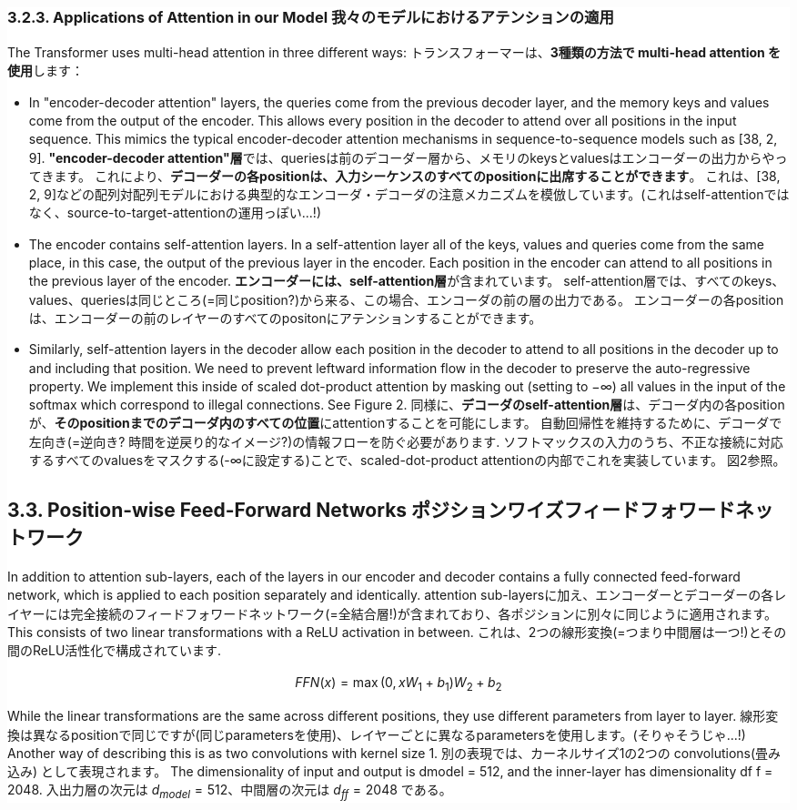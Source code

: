 ### 3.2.3. Applications of Attention in our Model 我々のモデルにおけるアテンションの適用

The Transformer uses multi-head attention in three different ways:
トランスフォーマーは、**3種類の方法で multi-head attention を使用**します：

- In "encoder-decoder attention" layers, the queries come from the previous decoder layer, and the memory keys and values come from the output of the encoder. This allows every position in the decoder to attend over all positions in the input sequence. This mimics the typical encoder-decoder attention mechanisms in sequence-to-sequence models such as [38, 2, 9]. **"encoder-decoder attention"層**では、queriesは前のデコーダー層から、メモリのkeysとvaluesはエンコーダーの出力からやってきます。 これにより、**デコーダーの各positionは、入力シーケンスのすべてのpositionに出席することができます**。 これは、[38, 2, 9]などの配列対配列モデルにおける典型的なエンコーダ・デコーダの注意メカニズムを模倣しています。(これはself-attentionではなく、source-to-target-attentionの運用っぽい...!)

- The encoder contains self-attention layers. In a self-attention layer all of the keys, values and queries come from the same place, in this case, the output of the previous layer in the encoder. Each position in the encoder can attend to all positions in the previous layer of the encoder. **エンコーダーには、self-attention層**が含まれています。 self-attention層では、すべてのkeys、values、queriesは同じところ(=同じposition?)から来る、この場合、エンコーダの前の層の出力である。 エンコーダーの各positionは、エンコーダーの前のレイヤーのすべてのpositonにアテンションすることができます。

- Similarly, self-attention layers in the decoder allow each position in the decoder to attend to all positions in the decoder up to and including that position. We need to prevent leftward information flow in the decoder to preserve the auto-regressive property. We implement this inside of scaled dot-product attention by masking out (setting to −∞) all values in the input of the softmax which correspond to illegal connections. See Figure 2. 同様に、**デコーダのself-attention層**は、デコーダ内の各positionが、**そのpositionまでのデコーダ内のすべての位置**にattentionすることを可能にします。 自動回帰性を維持するために、デコーダで左向き(=逆向き? 時間を逆戻り的なイメージ?)の情報フローを防ぐ必要があります. ソフトマックスの入力のうち、不正な接続に対応するすべてのvaluesをマスクする(-∞に設定する)ことで、scaled-dot-product attentionの内部でこれを実装しています。 図2参照。

## 3.3. Position-wise Feed-Forward Networks ポジションワイズフィードフォワードネットワーク

In addition to attention sub-layers, each of the layers in our encoder and decoder contains a fully connected feed-forward network, which is applied to each position separately and identically.
attention sub-layersに加え、エンコーダーとデコーダーの各レイヤーには完全接続のフィードフォワードネットワーク(=全結合層!)が含まれており、各ポジションに別々に同じように適用されます。
This consists of two linear transformations with a ReLU activation in between.
これは、2つの線形変換(=つまり中間層は一つ!)とその間のReLU活性化で構成されています.

$$
FFN(x) = \max(0, xW_{1} + b_{1})W_{2} + b_{2}
\tag{2}
$$

While the linear transformations are the same across different positions, they use different parameters from layer to layer.
線形変換は異なるpositionで同じですが(同じparametersを使用)、レイヤーごとに異なるparametersを使用します。(そりゃそうじゃ...!)
Another way of describing this is as two convolutions with kernel size 1.
別の表現では、カーネルサイズ1の2つの convolutions(畳み込み) として表現されます。
The dimensionality of input and output is dmodel = 512, and the inner-layer has dimensionality df f = 2048.
入出力層の次元は $d_{model} = 512$、中間層の次元は $d_{ff} = 2048$ である。
